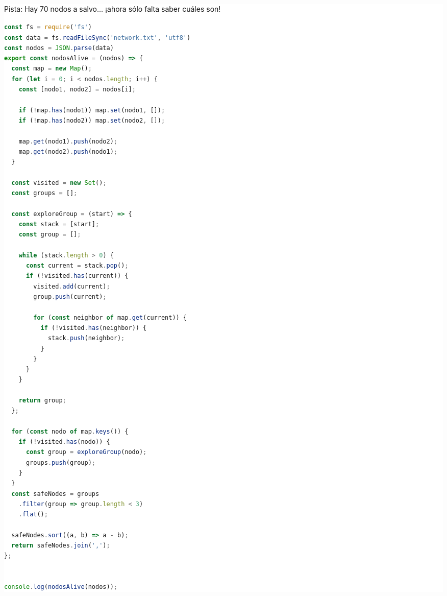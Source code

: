 Pista: Hay 70 nodos a salvo... ¡ahora sólo falta saber cuáles son!

```javascript
const fs = require('fs')
const data = fs.readFileSync('network.txt', 'utf8')
const nodos = JSON.parse(data)
export const nodosAlive = (nodos) => {
  const map = new Map();
  for (let i = 0; i < nodos.length; i++) {
    const [nodo1, nodo2] = nodos[i];

    if (!map.has(nodo1)) map.set(nodo1, []);
    if (!map.has(nodo2)) map.set(nodo2, []);

    map.get(nodo1).push(nodo2);
    map.get(nodo2).push(nodo1);
  }

  const visited = new Set();
  const groups = [];

  const exploreGroup = (start) => {
    const stack = [start];
    const group = [];

    while (stack.length > 0) {
      const current = stack.pop();
      if (!visited.has(current)) {
        visited.add(current);
        group.push(current);

        for (const neighbor of map.get(current)) {
          if (!visited.has(neighbor)) {
            stack.push(neighbor);
          }
        }
      }
    }

    return group;
  };

  for (const nodo of map.keys()) {
    if (!visited.has(nodo)) {
      const group = exploreGroup(nodo);
      groups.push(group);
    }
  }
  const safeNodes = groups
    .filter(group => group.length < 3) 
    .flat(); 

  safeNodes.sort((a, b) => a - b);
  return safeNodes.join(',');
};


console.log(nodosAlive(nodos));
```

